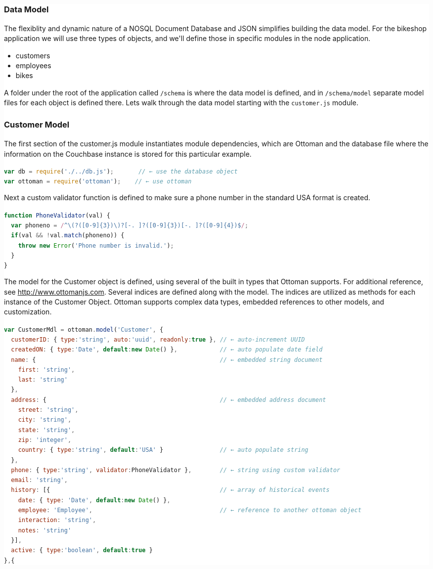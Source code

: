 ### Data Model

The flexiblity and dynamic nature of a NOSQL Document Database and JSON simplifies building the data model.  For the bikeshop application we will use three types of objects, and we'll define those in specific modules in the node application.   

- customers
- employees
- bikes
 
A folder under the root of the application called `/schema` is where the data model is defined, and in `/schema/model` separate model files for each object is defined there.   Lets walk through the data model starting with the `customer.js` module.

### Customer Model

The first section of the customer.js module instantiates module dependencies, which are Ottoman and the database file where the information on the Couchbase instance is stored for this particular example. 

```javascript
var db = require('./../db.js');	      // ← use the database object 
var ottoman = require('ottoman');    // ← use ottoman
```

Next a custom validator function is defined to make sure a phone number in the standard USA format is created.

```javascript
function PhoneValidator(val) {
  var phoneno = /^\(?([0-9]{3})\)?[-. ]?([0-9]{3})[-. ]?([0-9]{4})$/;
  if(val && !val.match(phoneno)) {
    throw new Error('Phone number is invalid.');
  }
}
```

The model for the Customer object is defined, using several of the built in types that Ottoman supports.   For additional reference, see http://www.ottomanjs.com.   Several indices are defined along with the model.  The indices are utilized as methods for each instance of the Customer Object.   Ottoman supports complex data types, embedded references to other models, and customization.  

```javascript
var CustomerMdl = ottoman.model('Customer', {
  customerID: { type:'string', auto:'uuid', readonly:true }, // ← auto-increment UUID
  createdON: { type:'Date', default:new Date() },            // ← auto populate date field
  name: {                                                    // ← embedded string document
    first: 'string',
    last: 'string'
  },
  address: {                                                 // ← embedded address document
    street: 'string',
    city: 'string',
    state: 'string',
    zip: 'integer',
    country: { type:'string', default:'USA' }                // ← auto populate string 
  },
  phone: { type:'string', validator:PhoneValidator },        // ← string using custom validator 
  email: 'string',
  history: [{                                                // ← array of historical events
    date: { type: 'Date', default:new Date() },
    employee: 'Employee',                                    // ← reference to another ottoman object
    interaction: 'string',
    notes: 'string'
  }],
  active: { type:'boolean', default:true }
},{
```